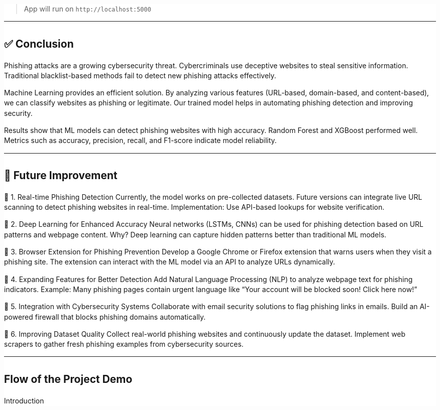 > App will run on `http://localhost:5000`

---

## ✅ Conclusion

Phishing attacks are a growing cybersecurity threat.
Cybercriminals use deceptive websites to steal sensitive information.
Traditional blacklist-based methods fail to detect new phishing attacks effectively.

Machine Learning provides an efficient solution.
By analyzing various features (URL-based, domain-based, and content-based), we can classify websites as phishing or legitimate.
Our trained model helps in automating phishing detection and improving security.

Results show that ML models can detect phishing websites with high accuracy.
Random Forest and XGBoost performed well.
Metrics such as accuracy, precision, recall, and F1-score indicate model reliability.



---

## 🚀 Future Improvement
🔹 1. Real-time Phishing Detection
Currently, the model works on pre-collected datasets.
Future versions can integrate live URL scanning to detect phishing websites in real-time.
Implementation: Use API-based lookups for website verification.

🔹 2. Deep Learning for Enhanced Accuracy
Neural networks (LSTMs, CNNs) can be used for phishing detection based on URL patterns and webpage content.
Why? Deep learning can capture hidden patterns better than traditional ML models.

🔹 3. Browser Extension for Phishing Prevention
Develop a Google Chrome or Firefox extension that warns users when they visit a phishing site.
The extension can interact with the ML model via an API to analyze URLs dynamically.

🔹 4. Expanding Features for Better Detection
Add Natural Language Processing (NLP) to analyze webpage text for phishing indicators.
Example: Many phishing pages contain urgent language like “Your account will be blocked soon! Click here now!”

🔹 5. Integration with Cybersecurity Systems
Collaborate with email security solutions to flag phishing links in emails.
Build an AI-powered firewall that blocks phishing domains automatically.

🔹 6. Improving Dataset Quality
Collect real-world phishing websites and continuously update the dataset.
Implement web scrapers to gather fresh phishing examples from cybersecurity sources.


---
## Flow of the Project Demo
 Introduction
 